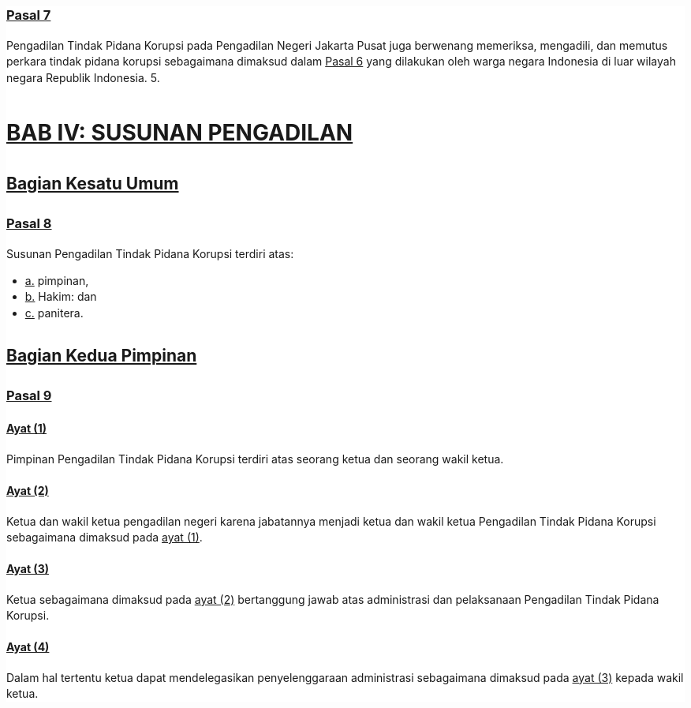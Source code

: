 
### [Pasal 7](http://example.org/legal/peraturan/uu/2009/46/pasal/0007)
Pengadilan Tindak Pidana Korupsi pada Pengadilan Negeri Jakarta Pusat juga berwenang memeriksa, mengadili, dan memutus perkara tindak pidana korupsi sebagaimana dimaksud dalam [Pasal 6](http://example.org/legal/peraturan/uu/2009/46/pasal/0006) yang dilakukan oleh warga negara Indonesia di luar wilayah negara Republik Indonesia. 5.
 


# [BAB IV: SUSUNAN PENGADILAN](http://example.org/legal/peraturan/uu/2009/46/bab/0004)

## [Bagian Kesatu Umum](http://example.org/legal/peraturan/uu/2009/46/bab/0004/bagian/0001)

### [Pasal 8](http://example.org/legal/peraturan/uu/2009/46/pasal/0008)
Susunan Pengadilan Tindak Pidana Korupsi terdiri atas:
* [a.](http://example.org/legal/peraturan/uu/2009/46/pasal/0008/versi/20091029/huruf/a) pimpinan,
* [b.](http://example.org/legal/peraturan/uu/2009/46/pasal/0008/versi/20091029/huruf/b) Hakim: dan
* [c.](http://example.org/legal/peraturan/uu/2009/46/pasal/0008/versi/20091029/huruf/c) panitera.



## [Bagian Kedua Pimpinan](http://example.org/legal/peraturan/uu/2009/46/bab/0004/bagian/0002)

### [Pasal 9](http://example.org/legal/peraturan/uu/2009/46/pasal/0009)

#### [Ayat (1)](http://example.org/legal/peraturan/uu/2009/46/pasal/0009/versi/20091029/ayat/0001)
Pimpinan Pengadilan Tindak Pidana Korupsi terdiri atas seorang ketua dan seorang wakil ketua.

#### [Ayat (2)](http://example.org/legal/peraturan/uu/2009/46/pasal/0009/versi/20091029/ayat/0002)
Ketua dan wakil ketua pengadilan negeri karena jabatannya menjadi ketua dan wakil ketua Pengadilan Tindak Pidana Korupsi sebagaimana dimaksud pada [ayat (1)](http://example.org/legal/peraturan/uu/2009/46/pasal/0009/versi/20091029/ayat/0001).

#### [Ayat (3)](http://example.org/legal/peraturan/uu/2009/46/pasal/0009/versi/20091029/ayat/0003)
Ketua sebagaimana dimaksud pada [ayat (2)](http://example.org/legal/peraturan/uu/2009/46/pasal/0009/versi/20091029/ayat/0002) bertanggung jawab atas administrasi dan pelaksanaan Pengadilan Tindak Pidana Korupsi.

#### [Ayat (4)](http://example.org/legal/peraturan/uu/2009/46/pasal/0009/versi/20091029/ayat/0004)
Dalam hal tertentu ketua dapat mendelegasikan penyelenggaraan administrasi sebagaimana dimaksud pada [ayat (3)](http://example.org/legal/peraturan/uu/2009/46/pasal/0009/versi/20091029/ayat/0003) kepada wakil ketua.
